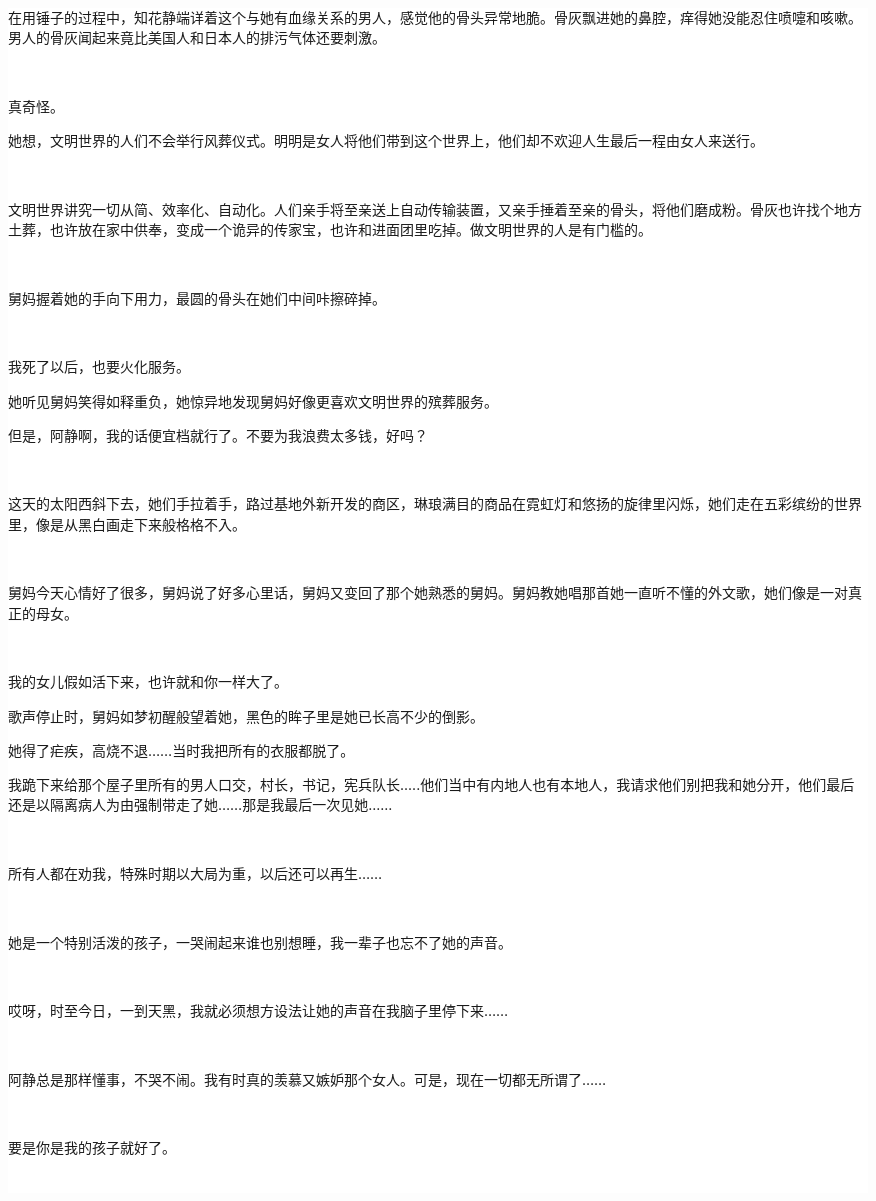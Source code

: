 在用锤子的过程中，知花静端详着这个与她有血缘关系的男人，感觉他的骨头异常地脆。骨灰飘进她的鼻腔，痒得她没能忍住喷嚏和咳嗽。男人的骨灰闻起来竟比美国人和日本人的排污气体还要刺激。

<br>

真奇怪。

她想，文明世界的人们不会举行风葬仪式。明明是女人将他们带到这个世界上，他们却不欢迎人生最后一程由女人来送行。

<br>

文明世界讲究一切从简、效率化、自动化。人们亲手将至亲送上自动传输装置，又亲手捶着至亲的骨头，将他们磨成粉。骨灰也许找个地方土葬，也许放在家中供奉，变成一个诡异的传家宝，也许和进面团里吃掉。做文明世界的人是有门槛的。

<br>

舅妈握着她的手向下用力，最圆的骨头在她们中间咔擦碎掉。

<br>

我死了以后，也要火化服务。

她听见舅妈笑得如释重负，她惊异地发现舅妈好像更喜欢文明世界的殡葬服务。

但是，阿静啊，我的话便宜档就行了。不要为我浪费太多钱，好吗？

<br>


这天的太阳西斜下去，她们手拉着手，路过基地外新开发的商区，琳琅满目的商品在霓虹灯和悠扬的旋律里闪烁，她们走在五彩缤纷的世界里，像是从黑白画走下来般格格不入。

<br>

舅妈今天心情好了很多，舅妈说了好多心里话，舅妈又变回了那个她熟悉的舅妈。舅妈教她唱那首她一直听不懂的外文歌，她们像是一对真正的母女。

<br>

我的女儿假如活下来，也许就和你一样大了。

歌声停止时，舅妈如梦初醒般望着她，黑色的眸子里是她已长高不少的倒影。

她得了疟疾，高烧不退……当时我把所有的衣服都脱了。

我跪下来给那个屋子里所有的男人口交，村长，书记，宪兵队长.....他们当中有内地人也有本地人，我请求他们别把我和她分开，他们最后还是以隔离病人为由强制带走了她……那是我最后一次见她......

<br>

所有人都在劝我，特殊时期以大局为重，以后还可以再生……

<br>

她是一个特别活泼的孩子，一哭闹起来谁也别想睡，我一辈子也忘不了她的声音。

<br>

哎呀，时至今日，一到天黑，我就必须想方设法让她的声音在我脑子里停下来……

<br>

阿静总是那样懂事，不哭不闹。我有时真的羡慕又嫉妒那个女人。可是，现在一切都无所谓了……

<br>

要是你是我的孩子就好了。

<br>
